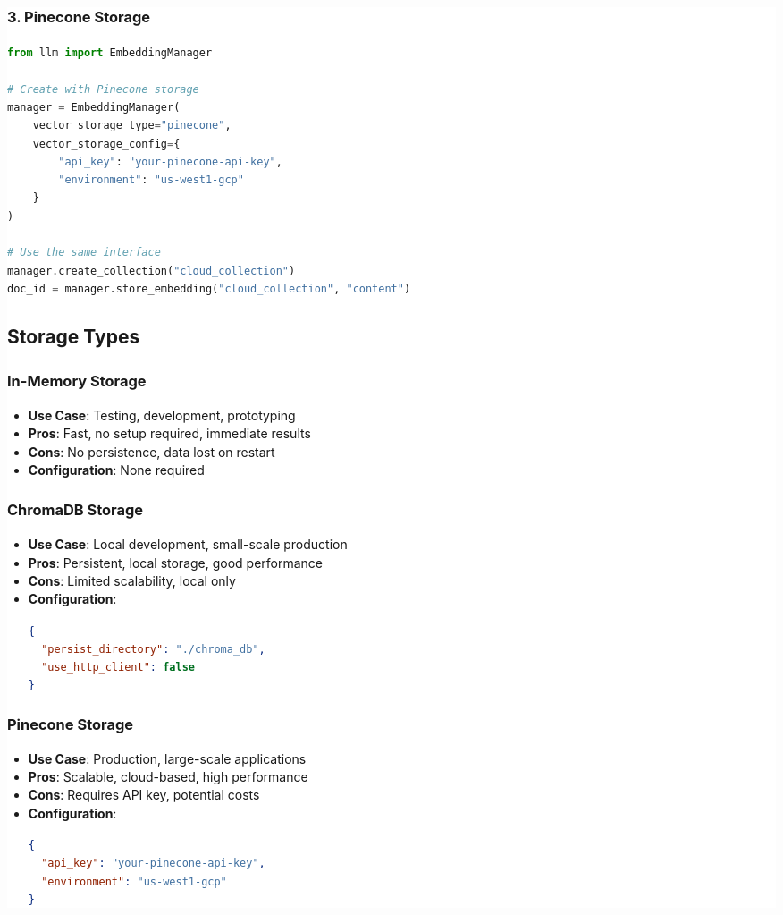 ### 3. Pinecone Storage

```python
from llm import EmbeddingManager

# Create with Pinecone storage
manager = EmbeddingManager(
    vector_storage_type="pinecone",
    vector_storage_config={
        "api_key": "your-pinecone-api-key",
        "environment": "us-west1-gcp"
    }
)

# Use the same interface
manager.create_collection("cloud_collection")
doc_id = manager.store_embedding("cloud_collection", "content")
```

## Storage Types

### In-Memory Storage
- **Use Case**: Testing, development, prototyping
- **Pros**: Fast, no setup required, immediate results
- **Cons**: No persistence, data lost on restart
- **Configuration**: None required

### ChromaDB Storage
- **Use Case**: Local development, small-scale production
- **Pros**: Persistent, local storage, good performance
- **Cons**: Limited scalability, local only
- **Configuration**:
  ```json
  {
    "persist_directory": "./chroma_db",
    "use_http_client": false
  }
  ```

### Pinecone Storage
- **Use Case**: Production, large-scale applications
- **Pros**: Scalable, cloud-based, high performance
- **Cons**: Requires API key, potential costs
- **Configuration**:
  ```json
  {
    "api_key": "your-pinecone-api-key",
    "environment": "us-west1-gcp"
  }
  ```
